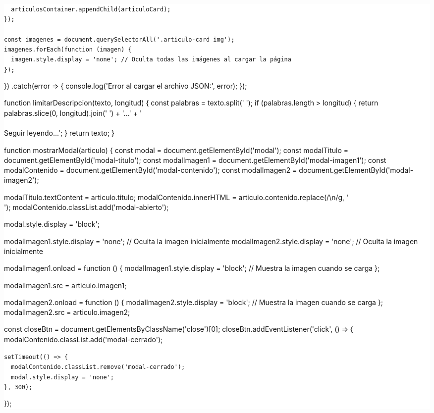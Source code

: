       articulosContainer.appendChild(articuloCard);
    });

    const imagenes = document.querySelectorAll('.articulo-card img');
    imagenes.forEach(function (imagen) {
      imagen.style.display = 'none'; // Oculta todas las imágenes al cargar la página
    });
  })
  .catch(error => {
    console.log('Error al cargar el archivo JSON:', error);
  });

function limitarDescripcion(texto, longitud) {
  const palabras = texto.split(' ');
  if (palabras.length > longitud) {
    return palabras.slice(0, longitud).join(' ') + '...' + '<br><br>Seguir leyendo...';
  }
  return texto;
}

function mostrarModal(articulo) {
  const modal = document.getElementById('modal');
  const modalTitulo = document.getElementById('modal-titulo');
  const modalImagen1 = document.getElementById('modal-imagen1');
  const modalContenido = document.getElementById('modal-contenido');
  const modalImagen2 = document.getElementById('modal-imagen2');

  modalTitulo.textContent = articulo.titulo;
  modalContenido.innerHTML = articulo.contenido.replace(/\n/g, '<br>');
  modalContenido.classList.add('modal-abierto');

  modal.style.display = 'block';

  modalImagen1.style.display = 'none'; // Oculta la imagen inicialmente
  modalImagen2.style.display = 'none'; // Oculta la imagen inicialmente

  modalImagen1.onload = function () {
    modalImagen1.style.display = 'block'; // Muestra la imagen cuando se carga
  };

  modalImagen1.src = articulo.imagen1;

  modalImagen2.onload = function () {
    modalImagen2.style.display = 'block'; // Muestra la imagen cuando se carga
  };
  modalImagen2.src = articulo.imagen2;

  const closeBtn = document.getElementsByClassName('close')[0];
  closeBtn.addEventListener('click', () => {
    modalContenido.classList.add('modal-cerrado');

    setTimeout(() => {
      modalContenido.classList.remove('modal-cerrado');
      modal.style.display = 'none';
    }, 300);
  });
